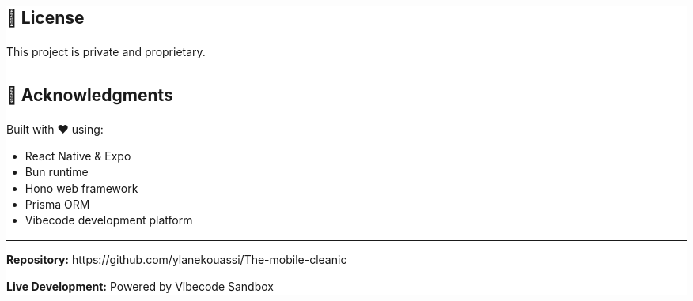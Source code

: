 ## 📄 License

This project is private and proprietary.

## 🙏 Acknowledgments

Built with ❤️ using:
- React Native & Expo
- Bun runtime
- Hono web framework
- Prisma ORM
- Vibecode development platform

---

**Repository:** https://github.com/ylanekouassi/The-mobile-cleanic

**Live Development:** Powered by Vibecode Sandbox
